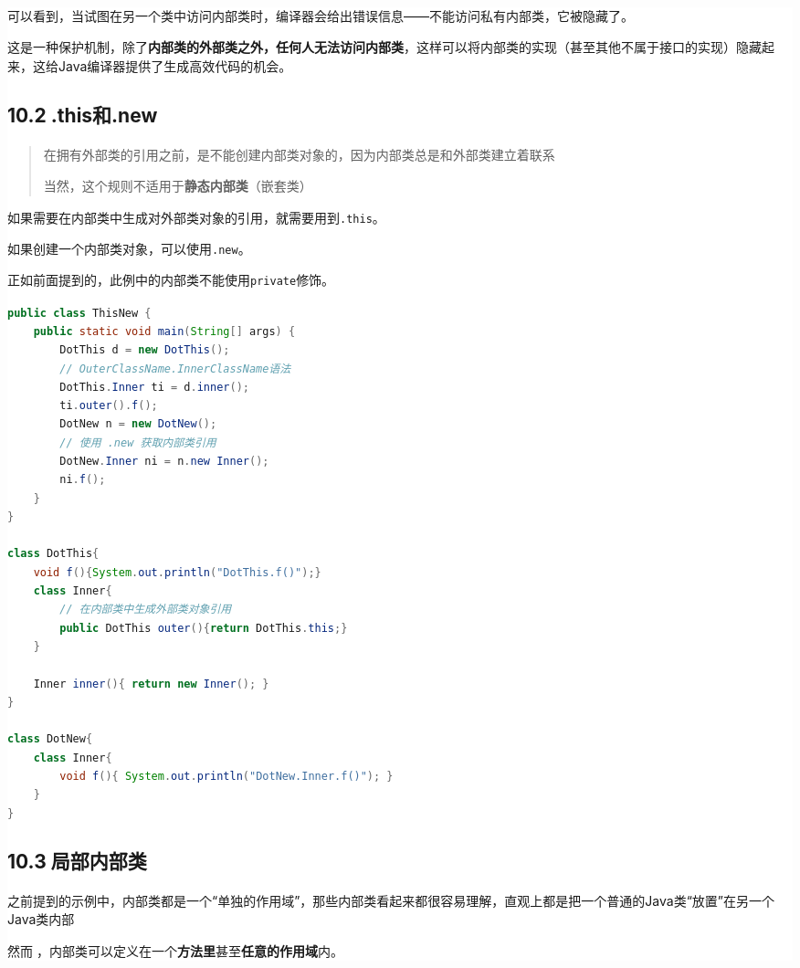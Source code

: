 可以看到，当试图在另一个类中访问内部类时，编译器会给出错误信息——不能访问私有内部类，它被隐藏了。

这是一种保护机制，除了**内部类的外部类之外，任何人无法访问内部类**，这样可以将内部类的实现（甚至其他不属于接口的实现）隐藏起来，这给Java编译器提供了生成高效代码的机会。

## 10.2 .this和.new

> 在拥有外部类的引用之前，是不能创建内部类对象的，因为内部类总是和外部类建立着联系
>
> 当然，这个规则不适用于**静态内部类**（嵌套类）
>

如果需要在内部类中生成对外部类对象的引用，就需要用到`.this`。

如果创建一个内部类对象，可以使用`.new`。

正如前面提到的，此例中的内部类不能使用`private`修饰。

```java
public class ThisNew {
    public static void main(String[] args) {
        DotThis d = new DotThis();
      	// OuterClassName.InnerClassName语法
        DotThis.Inner ti = d.inner();
        ti.outer().f();
        DotNew n = new DotNew();
      	// 使用 .new 获取内部类引用
        DotNew.Inner ni = n.new Inner();
        ni.f();
    }
}

class DotThis{
    void f(){System.out.println("DotThis.f()");}
    class Inner{
      	// 在内部类中生成外部类对象引用
        public DotThis outer(){return DotThis.this;}
    }

    Inner inner(){ return new Inner(); }
}

class DotNew{
    class Inner{
        void f(){ System.out.println("DotNew.Inner.f()"); }
    }
}
```

## 10.3 局部内部类

之前提到的示例中，内部类都是一个“单独的作用域”，那些内部类看起来都很容易理解，直观上都是把一个普通的Java类“放置”在另一个Java类内部

然而 ，内部类可以定义在一个**方法里**甚至**任意的作用域**内。

